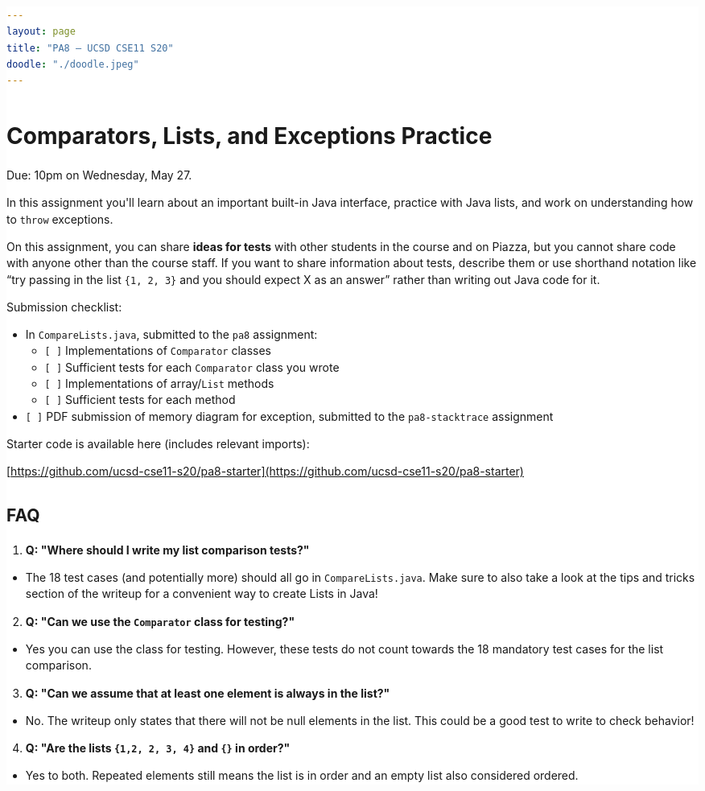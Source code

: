 ```yaml
---
layout: page
title: "PA8 – UCSD CSE11 S20"
doodle: "./doodle.jpeg"
---
```


# Comparators, Lists, and Exceptions Practice

Due: 10pm on Wednesday, May 27.

In this assignment you'll learn about an important built-in Java interface,
practice with Java lists, and work on understanding how to `throw`
exceptions.

On this assignment, you can share **ideas for tests** with other students in
the course and on Piazza, but you cannot share code with anyone other than
the course staff. If you want to share information about tests, describe them
or use shorthand notation like “try passing in the list `{1, 2, 3}` and you
should expect X as an answer” rather than writing out Java code for it.

Submission checklist:

- In `CompareLists.java`, submitted to the `pa8` assignment:
  - `[ ]` Implementations of `Comparator` classes
  - `[ ]` Sufficient tests for each `Comparator` class you wrote
  - `[ ]` Implementations of array/`List` methods
  - `[ ]` Sufficient tests for each method
- `[ ]` PDF submission of memory diagram for exception, submitted to the
`pa8-stacktrace` assignment

Starter code is available here (includes relevant imports):

[https://github.com/ucsd-cse11-s20/pa8-starter](https://github.com/ucsd-cse11-s20/pa8-starter)

## FAQ
1. **Q: "Where should I write my list comparison tests?"**
- The 18 test cases (and potentially more) should all go in `CompareLists.java`. Make sure to also take a look at the tips and tricks section of the writeup for a convenient way to create Lists in Java!

2. **Q: "Can we use the `Comparator` class for testing?"**
- Yes you can use the class for testing. However, these tests do not count towards the 18 mandatory test cases for the list comparison. 

3. **Q: "Can we assume that at least one element is always in the list?"**
- No. The writeup only states that there will not be null elements in the list. This could be a good test to write to check behavior!

4. **Q: "Are the lists `{1,2, 2, 3, 4}` and `{}` in order?"**
- Yes to both. Repeated elements still means the list is in order and an empty list also considered ordered.
